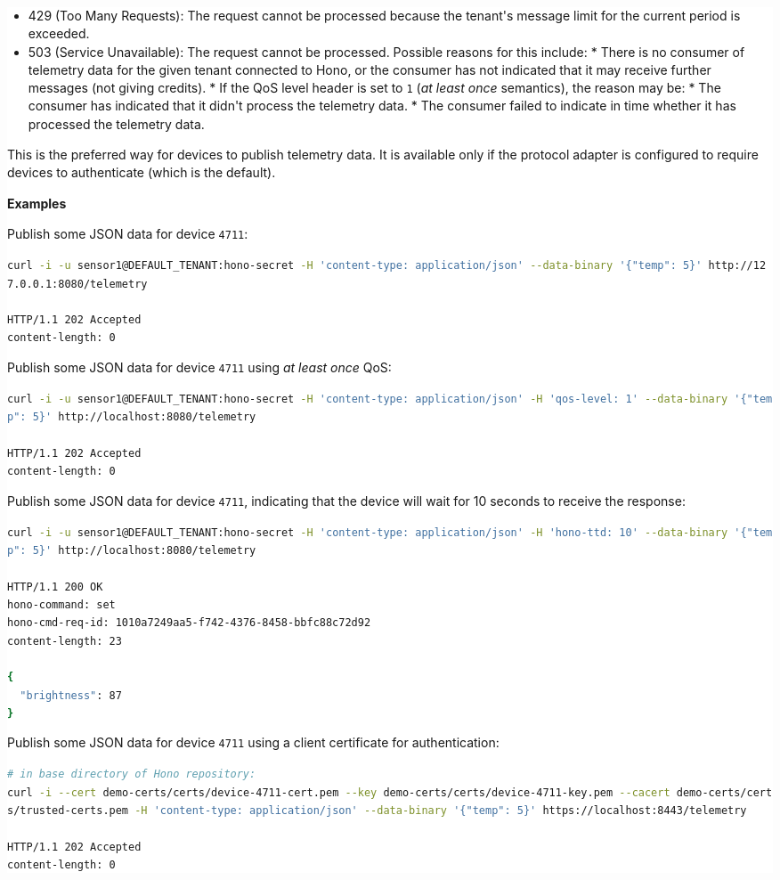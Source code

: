   * 429 (Too Many Requests): The request cannot be processed because the tenant's message limit for the current period is exceeded.
  * 503 (Service Unavailable): The request cannot be processed. Possible reasons for this include:
        * There is no consumer of telemetry data for the given tenant connected to Hono, or the consumer has not indicated that it may receive further messages (not giving credits).
        * If the QoS level header is set to `1` (*at least once* semantics), the reason may be:
            * The consumer has indicated that it didn't process the telemetry data.
            * The consumer failed to indicate in time whether it has processed the telemetry data. 

This is the preferred way for devices to publish telemetry data. It is available only if the protocol adapter is configured to require devices to authenticate (which is the default).

**Examples**

Publish some JSON data for device `4711`:

~~~sh
curl -i -u sensor1@DEFAULT_TENANT:hono-secret -H 'content-type: application/json' --data-binary '{"temp": 5}' http://127.0.0.1:8080/telemetry

HTTP/1.1 202 Accepted
content-length: 0
~~~

Publish some JSON data for device `4711` using *at least once* QoS:

~~~sh
curl -i -u sensor1@DEFAULT_TENANT:hono-secret -H 'content-type: application/json' -H 'qos-level: 1' --data-binary '{"temp": 5}' http://localhost:8080/telemetry

HTTP/1.1 202 Accepted
content-length: 0
~~~

Publish some JSON data for device `4711`, indicating that the device will wait for 10 seconds to receive the response:

~~~sh
curl -i -u sensor1@DEFAULT_TENANT:hono-secret -H 'content-type: application/json' -H 'hono-ttd: 10' --data-binary '{"temp": 5}' http://localhost:8080/telemetry

HTTP/1.1 200 OK
hono-command: set
hono-cmd-req-id: 1010a7249aa5-f742-4376-8458-bbfc88c72d92
content-length: 23

{
  "brightness": 87
}
~~~

Publish some JSON data for device `4711` using a client certificate for authentication:

~~~sh
# in base directory of Hono repository:
curl -i --cert demo-certs/certs/device-4711-cert.pem --key demo-certs/certs/device-4711-key.pem --cacert demo-certs/certs/trusted-certs.pem -H 'content-type: application/json' --data-binary '{"temp": 5}' https://localhost:8443/telemetry

HTTP/1.1 202 Accepted
content-length: 0
~~~
